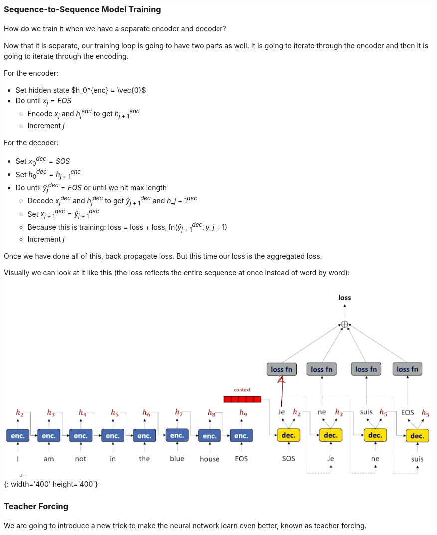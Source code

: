 ### Sequence-to-Sequence Model Training

How do we train it when we have a separate encoder and decoder?

Now that it is separate, our training loop is going to have two parts as well. It is going to iterate through the encoder and then it is going to iterate through the encoding. 

For the encoder:

* Set hidden state $h_0^{enc} = \vec{0}$
* Do until $x_j = EOS$
  * Encode $x_j$ and $h_j^{enc}$ to get $h_{j+1}^{enc}$
  * Increment $j$

For the decoder:
* Set $x_0^{dec} = SOS$
* Set $h_0^{dec} = h_{j+1}^{enc}$
* Do until $\hat{y}_j^{dec} = EOS$ or until we hit max length
  * Decode $x_j^{dec}$ and $h_j^{dec}$ to get $\hat{y}_{j+1}^{dec} \text{ and } h\_{j+1}^{dec}$
  * Set $x_{j+1}^{dec} = \hat{y}_{j+1}^{dec}$
  * Because this is training: loss = loss + loss_fn($\hat{y}_{j+1}^{dec}, y\_{j+1}$)
  * Increment $j$

Once we have done all of this, back propagate loss. But this time our loss is the aggregated loss.

Visually we can look at it like this (the loss reflects the entire sequence at once instead of word by word):

![image](../../../assets/posts/gatech/nlp/m4s2s_main1.png){: width='400' height='400'}


### Teacher Forcing

We are going to introduce a new trick to make the neural network learn even better, known as teacher forcing. 
